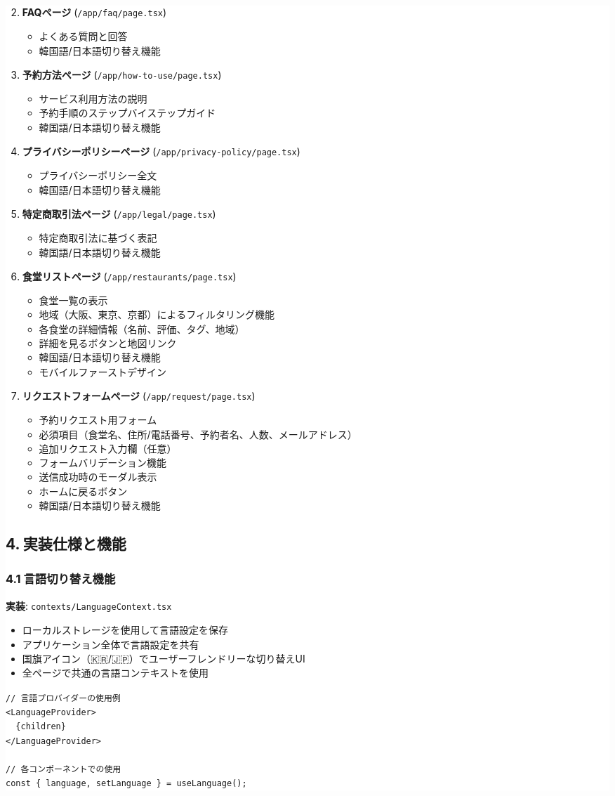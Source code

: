 2. **FAQページ** (`/app/faq/page.tsx`)
   - よくある質問と回答
   - 韓国語/日本語切り替え機能

3. **予約方法ページ** (`/app/how-to-use/page.tsx`)
   - サービス利用方法の説明
   - 予約手順のステップバイステップガイド
   - 韓国語/日本語切り替え機能

4. **プライバシーポリシーページ** (`/app/privacy-policy/page.tsx`)
   - プライバシーポリシー全文
   - 韓国語/日本語切り替え機能

5. **特定商取引法ページ** (`/app/legal/page.tsx`)
   - 特定商取引法に基づく表記
   - 韓国語/日本語切り替え機能

6. **食堂リストページ** (`/app/restaurants/page.tsx`)
   - 食堂一覧の表示
   - 地域（大阪、東京、京都）によるフィルタリング機能
   - 各食堂の詳細情報（名前、評価、タグ、地域）
   - 詳細を見るボタンと地図リンク
   - 韓国語/日本語切り替え機能
   - モバイルファーストデザイン

7. **リクエストフォームページ** (`/app/request/page.tsx`)
   - 予約リクエスト用フォーム
   - 必須項目（食堂名、住所/電話番号、予約者名、人数、メールアドレス）
   - 追加リクエスト入力欄（任意）
   - フォームバリデーション機能
   - 送信成功時のモーダル表示
   - ホームに戻るボタン
   - 韓国語/日本語切り替え機能

## 4. 実装仕様と機能

### 4.1 言語切り替え機能

**実装**: `contexts/LanguageContext.tsx`

- ローカルストレージを使用して言語設定を保存
- アプリケーション全体で言語設定を共有
- 国旗アイコン（🇰🇷/🇯🇵）でユーザーフレンドリーな切り替えUI
- 全ページで共通の言語コンテキストを使用

```tsx
// 言語プロバイダーの使用例
<LanguageProvider>
  {children}
</LanguageProvider>

// 各コンポーネントでの使用
const { language, setLanguage } = useLanguage();
```
